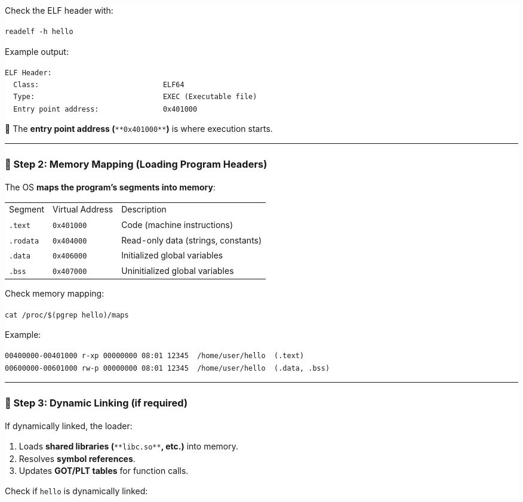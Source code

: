 Check the ELF header with:

```Plain
readelf -h hello
```

Example output:

```Plain
ELF Header:
  Class:                             ELF64
  Type:                              EXEC (Executable file)
  Entry point address:               0x401000
```

📌 The **entry point address (**`**0x401000**`**)** is where execution starts.

---

### **🔵 Step 2: Memory Mapping (Loading Program Headers)**

The OS **maps the program’s segments into memory**:

|   |   |   |
|---|---|---|
|Segment|Virtual Address|Description|
|`.text`|`0x401000`|Code (machine instructions)|
|`.rodata`|`0x404000`|Read-only data (strings, constants)|
|`.data`|`0x406000`|Initialized global variables|
|`.bss`|`0x407000`|Uninitialized global variables|

Check memory mapping:

```Plain
cat /proc/$(pgrep hello)/maps
```

Example:

```Plain
00400000-00401000 r-xp 00000000 08:01 12345  /home/user/hello  (.text)
00600000-00601000 rw-p 00000000 08:01 12345  /home/user/hello  (.data, .bss)
```

---

### **🔵 Step 3: Dynamic Linking (if required)**

If dynamically linked, the loader:

1. Loads **shared libraries (**`**libc.so**`**, etc.)** into memory.
2. Resolves **symbol references**.
3. Updates **GOT/PLT tables** for function calls.

Check if `hello` is dynamically linked:
